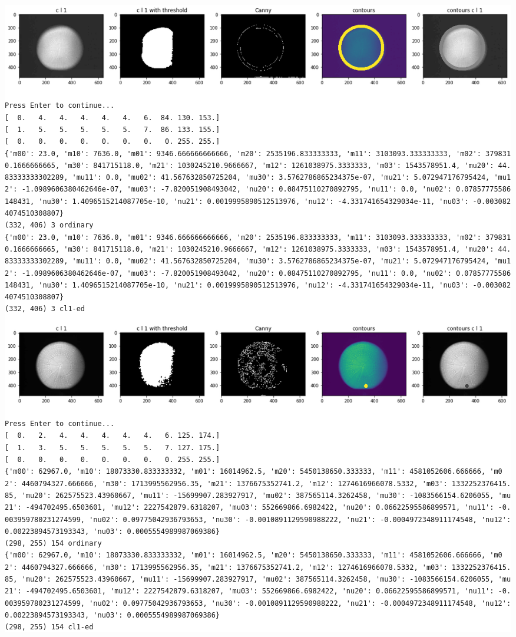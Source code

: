 

![png](output_1_5.png)


    Press Enter to continue...
    [  0.   4.   4.   4.   4.   4.   6.  84. 130. 153.]
    [  1.   5.   5.   5.   5.   5.   7.  86. 133. 155.]
    [  0.   0.   0.   0.   0.   0.   0.   0. 255. 255.]
    {'m00': 23.0, 'm10': 7636.0, 'm01': 9346.666666666666, 'm20': 2535196.833333333, 'm11': 3103093.333333333, 'm02': 3798310.1666666665, 'm30': 841715118.0, 'm21': 1030245210.9666667, 'm12': 1261038975.3333333, 'm03': 1543578951.4, 'mu20': 44.83333333302289, 'mu11': 0.0, 'mu02': 41.567632850725204, 'mu30': 3.5762786865234375e-07, 'mu21': 5.072947176795424, 'mu12': -1.0989606380462646e-07, 'mu03': -7.820051908493042, 'nu20': 0.08475110270892795, 'nu11': 0.0, 'nu02': 0.07857775586148431, 'nu30': 1.4096515214087705e-10, 'nu21': 0.0019995890512513976, 'nu12': -4.331741654329034e-11, 'nu03': -0.0030824074510308807}
    (332, 406) 3 ordinary
    {'m00': 23.0, 'm10': 7636.0, 'm01': 9346.666666666666, 'm20': 2535196.833333333, 'm11': 3103093.333333333, 'm02': 3798310.1666666665, 'm30': 841715118.0, 'm21': 1030245210.9666667, 'm12': 1261038975.3333333, 'm03': 1543578951.4, 'mu20': 44.83333333302289, 'mu11': 0.0, 'mu02': 41.567632850725204, 'mu30': 3.5762786865234375e-07, 'mu21': 5.072947176795424, 'mu12': -1.0989606380462646e-07, 'mu03': -7.820051908493042, 'nu20': 0.08475110270892795, 'nu11': 0.0, 'nu02': 0.07857775586148431, 'nu30': 1.4096515214087705e-10, 'nu21': 0.0019995890512513976, 'nu12': -4.331741654329034e-11, 'nu03': -0.0030824074510308807}
    (332, 406) 3 cl1-ed
    


![png](output_1_7.png)


    Press Enter to continue...
    [  0.   2.   4.   4.   4.   4.   4.   6. 125. 174.]
    [  1.   3.   5.   5.   5.   5.   5.   7. 127. 175.]
    [  0.   0.   0.   0.   0.   0.   0.   0. 255. 255.]
    {'m00': 62967.0, 'm10': 18073330.833333332, 'm01': 16014962.5, 'm20': 5450138650.333333, 'm11': 4581052606.666666, 'm02': 4460794327.666666, 'm30': 1713995562956.35, 'm21': 1376675352741.2, 'm12': 1274616966078.5332, 'm03': 1332252376415.85, 'mu20': 262575523.43960667, 'mu11': -15699907.283927917, 'mu02': 387565114.3262458, 'mu30': -1083566154.6206055, 'mu21': -494702495.6503601, 'mu12': 2227542879.6318207, 'mu03': 552669866.6982422, 'nu20': 0.06622595586899571, 'nu11': -0.003959780231274599, 'nu02': 0.09775042936793653, 'nu30': -0.0010891129590988222, 'nu21': -0.0004972348911174548, 'nu12': 0.00223894573193343, 'nu03': 0.0005554989987069386}
    (298, 255) 154 ordinary
    {'m00': 62967.0, 'm10': 18073330.833333332, 'm01': 16014962.5, 'm20': 5450138650.333333, 'm11': 4581052606.666666, 'm02': 4460794327.666666, 'm30': 1713995562956.35, 'm21': 1376675352741.2, 'm12': 1274616966078.5332, 'm03': 1332252376415.85, 'mu20': 262575523.43960667, 'mu11': -15699907.283927917, 'mu02': 387565114.3262458, 'mu30': -1083566154.6206055, 'mu21': -494702495.6503601, 'mu12': 2227542879.6318207, 'mu03': 552669866.6982422, 'nu20': 0.06622595586899571, 'nu11': -0.003959780231274599, 'nu02': 0.09775042936793653, 'nu30': -0.0010891129590988222, 'nu21': -0.0004972348911174548, 'nu12': 0.00223894573193343, 'nu03': 0.0005554989987069386}
    (298, 255) 154 cl1-ed
    